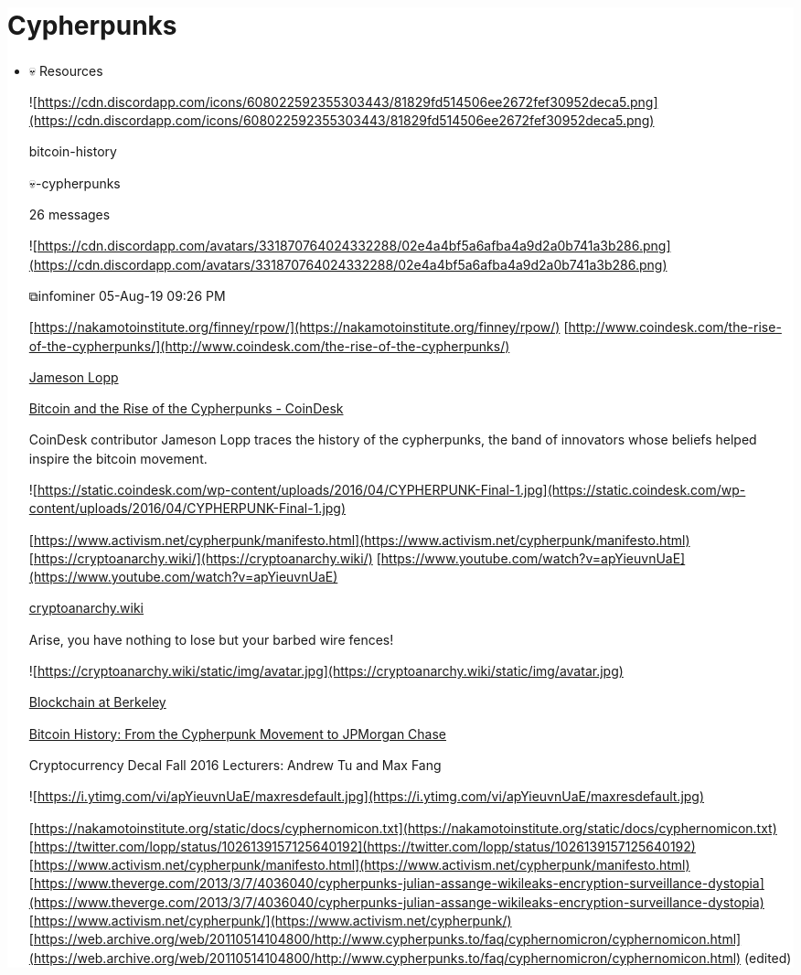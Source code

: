 # Cypherpunks

- 💀 Resources

    ![https://cdn.discordapp.com/icons/608022592355303443/81829fd514506ee2672fef30952deca5.png](https://cdn.discordapp.com/icons/608022592355303443/81829fd514506ee2672fef30952deca5.png)

    bitcoin-history

    💀-cypherpunks

    26 messages

    ![https://cdn.discordapp.com/avatars/331870764024332288/02e4a4bf5a6afba4a9d2a0b741a3b286.png](https://cdn.discordapp.com/avatars/331870764024332288/02e4a4bf5a6afba4a9d2a0b741a3b286.png)

    ⧉infominer 05-Aug-19 09:26 PM

    [https://nakamotoinstitute.org/finney/rpow/](https://nakamotoinstitute.org/finney/rpow/) [http://www.coindesk.com/the-rise-of-the-cypherpunks/](http://www.coindesk.com/the-rise-of-the-cypherpunks/)

    [Jameson Lopp](https://www.coindesk.com/author/jameson-lopp)

    [Bitcoin and the Rise of the Cypherpunks - CoinDesk](http://www.coindesk.com/the-rise-of-the-cypherpunks/)

    CoinDesk contributor Jameson Lopp traces the history of the cypherpunks, the band of innovators whose beliefs helped inspire the bitcoin movement.

    ![https://static.coindesk.com/wp-content/uploads/2016/04/CYPHERPUNK-Final-1.jpg](https://static.coindesk.com/wp-content/uploads/2016/04/CYPHERPUNK-Final-1.jpg)

    [https://www.activism.net/cypherpunk/manifesto.html](https://www.activism.net/cypherpunk/manifesto.html) [https://cryptoanarchy.wiki/](https://cryptoanarchy.wiki/) [https://www.youtube.com/watch?v=apYieuvnUaE](https://www.youtube.com/watch?v=apYieuvnUaE)

    [cryptoanarchy.wiki](https://cryptoanarchy.wiki/)

    Arise, you have nothing to lose but your barbed wire fences!

    ![https://cryptoanarchy.wiki/static/img/avatar.jpg](https://cryptoanarchy.wiki/static/img/avatar.jpg)

    [Blockchain at Berkeley](https://www.youtube.com/channel/UC5sgoRfoSp3jeX4DEqKLwKg)

    [Bitcoin History: From the Cypherpunk Movement to JPMorgan Chase](https://www.youtube.com/watch?v=apYieuvnUaE)

    Cryptocurrency Decal Fall 2016 Lecturers: Andrew Tu and Max Fang

    ![https://i.ytimg.com/vi/apYieuvnUaE/maxresdefault.jpg](https://i.ytimg.com/vi/apYieuvnUaE/maxresdefault.jpg)

    [https://nakamotoinstitute.org/static/docs/cyphernomicon.txt](https://nakamotoinstitute.org/static/docs/cyphernomicon.txt) [https://twitter.com/lopp/status/1026139157125640192](https://twitter.com/lopp/status/1026139157125640192) [https://www.activism.net/cypherpunk/manifesto.html](https://www.activism.net/cypherpunk/manifesto.html) [https://www.theverge.com/2013/3/7/4036040/cypherpunks-julian-assange-wikileaks-encryption-surveillance-dystopia](https://www.theverge.com/2013/3/7/4036040/cypherpunks-julian-assange-wikileaks-encryption-surveillance-dystopia) [https://www.activism.net/cypherpunk/](https://www.activism.net/cypherpunk/) [https://web.archive.org/web/20110514104800/http://www.cypherpunks.to/faq/cyphernomicron/cyphernomicon.html](https://web.archive.org/web/20110514104800/http://www.cypherpunks.to/faq/cyphernomicron/cyphernomicon.html) (edited)

